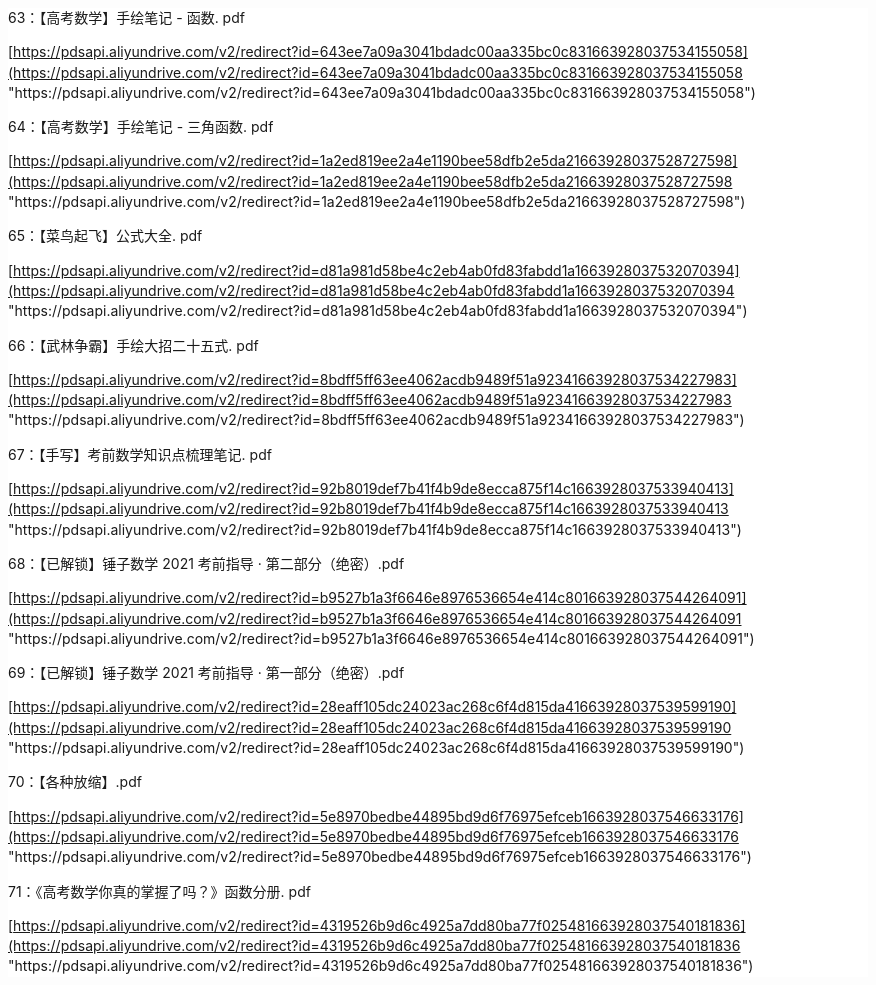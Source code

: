 63：【高考数学】手绘笔记 - 函数. pdf

[https://pdsapi.aliyundrive.com/v2/redirect?id=643ee7a09a3041bdadc00aa335bc0c831663928037534155058](https://pdsapi.aliyundrive.com/v2/redirect?id=643ee7a09a3041bdadc00aa335bc0c831663928037534155058 "https&#x3A;//pdsapi.aliyundrive.com/v2/redirect?id=643ee7a09a3041bdadc00aa335bc0c831663928037534155058")

64：【高考数学】手绘笔记 - 三角函数. pdf

[https://pdsapi.aliyundrive.com/v2/redirect?id=1a2ed819ee2a4e1190bee58dfb2e5da21663928037528727598](https://pdsapi.aliyundrive.com/v2/redirect?id=1a2ed819ee2a4e1190bee58dfb2e5da21663928037528727598 "https&#x3A;//pdsapi.aliyundrive.com/v2/redirect?id=1a2ed819ee2a4e1190bee58dfb2e5da21663928037528727598")

65：【菜鸟起飞】公式大全. pdf

[https://pdsapi.aliyundrive.com/v2/redirect?id=d81a981d58be4c2eb4ab0fd83fabdd1a1663928037532070394](https://pdsapi.aliyundrive.com/v2/redirect?id=d81a981d58be4c2eb4ab0fd83fabdd1a1663928037532070394 "https&#x3A;//pdsapi.aliyundrive.com/v2/redirect?id=d81a981d58be4c2eb4ab0fd83fabdd1a1663928037532070394")

66：【武林争霸】手绘大招二十五式. pdf

[https://pdsapi.aliyundrive.com/v2/redirect?id=8bdff5ff63ee4062acdb9489f51a92341663928037534227983](https://pdsapi.aliyundrive.com/v2/redirect?id=8bdff5ff63ee4062acdb9489f51a92341663928037534227983 "https&#x3A;//pdsapi.aliyundrive.com/v2/redirect?id=8bdff5ff63ee4062acdb9489f51a92341663928037534227983")

67：【手写】考前数学知识点梳理笔记. pdf

[https://pdsapi.aliyundrive.com/v2/redirect?id=92b8019def7b41f4b9de8ecca875f14c1663928037533940413](https://pdsapi.aliyundrive.com/v2/redirect?id=92b8019def7b41f4b9de8ecca875f14c1663928037533940413 "https&#x3A;//pdsapi.aliyundrive.com/v2/redirect?id=92b8019def7b41f4b9de8ecca875f14c1663928037533940413")

68：【已解锁】锤子数学 2021 考前指导 · 第二部分（绝密）.pdf

[https://pdsapi.aliyundrive.com/v2/redirect?id=b9527b1a3f6646e8976536654e414c801663928037544264091](https://pdsapi.aliyundrive.com/v2/redirect?id=b9527b1a3f6646e8976536654e414c801663928037544264091 "https&#x3A;//pdsapi.aliyundrive.com/v2/redirect?id=b9527b1a3f6646e8976536654e414c801663928037544264091")

69：【已解锁】锤子数学 2021 考前指导 · 第一部分（绝密）.pdf

[https://pdsapi.aliyundrive.com/v2/redirect?id=28eaff105dc24023ac268c6f4d815da41663928037539599190](https://pdsapi.aliyundrive.com/v2/redirect?id=28eaff105dc24023ac268c6f4d815da41663928037539599190 "https&#x3A;//pdsapi.aliyundrive.com/v2/redirect?id=28eaff105dc24023ac268c6f4d815da41663928037539599190")

70：【各种放缩】.pdf

[https://pdsapi.aliyundrive.com/v2/redirect?id=5e8970bedbe44895bd9d6f76975efceb1663928037546633176](https://pdsapi.aliyundrive.com/v2/redirect?id=5e8970bedbe44895bd9d6f76975efceb1663928037546633176 "https&#x3A;//pdsapi.aliyundrive.com/v2/redirect?id=5e8970bedbe44895bd9d6f76975efceb1663928037546633176")

71：《高考数学你真的掌握了吗？》函数分册. pdf

[https://pdsapi.aliyundrive.com/v2/redirect?id=4319526b9d6c4925a7dd80ba77f025481663928037540181836](https://pdsapi.aliyundrive.com/v2/redirect?id=4319526b9d6c4925a7dd80ba77f025481663928037540181836 "https&#x3A;//pdsapi.aliyundrive.com/v2/redirect?id=4319526b9d6c4925a7dd80ba77f025481663928037540181836")
